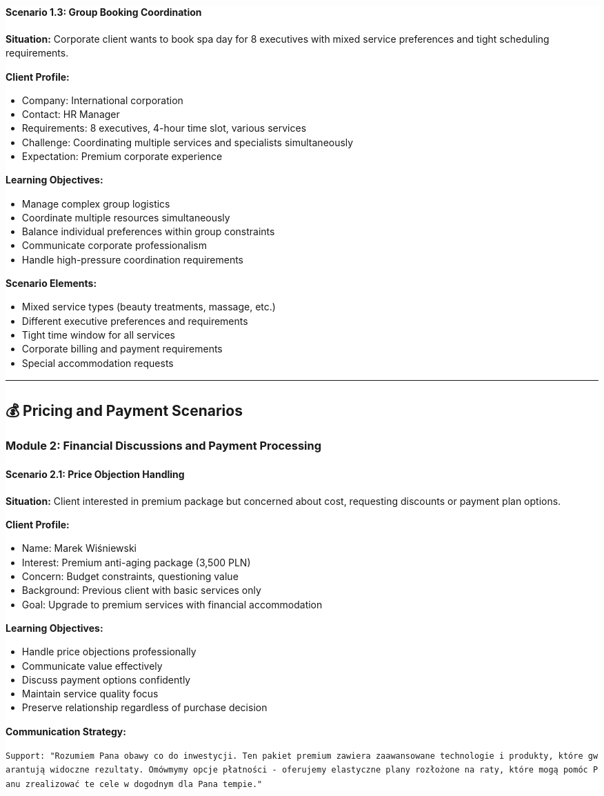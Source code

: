 #### Scenario 1.3: Group Booking Coordination
**Situation:** Corporate client wants to book spa day for 8 executives with mixed service preferences and tight scheduling requirements.

**Client Profile:**
- Company: International corporation
- Contact: HR Manager
- Requirements: 8 executives, 4-hour time slot, various services
- Challenge: Coordinating multiple services and specialists simultaneously
- Expectation: Premium corporate experience

**Learning Objectives:**
- Manage complex group logistics
- Coordinate multiple resources simultaneously
- Balance individual preferences within group constraints
- Communicate corporate professionalism
- Handle high-pressure coordination requirements

**Scenario Elements:**
- Mixed service types (beauty treatments, massage, etc.)
- Different executive preferences and requirements
- Tight time window for all services
- Corporate billing and payment requirements
- Special accommodation requests

---

## 💰 Pricing and Payment Scenarios

### Module 2: Financial Discussions and Payment Processing

#### Scenario 2.1: Price Objection Handling
**Situation:** Client interested in premium package but concerned about cost, requesting discounts or payment plan options.

**Client Profile:**
- Name: Marek Wiśniewski
- Interest: Premium anti-aging package (3,500 PLN)
- Concern: Budget constraints, questioning value
- Background: Previous client with basic services only
- Goal: Upgrade to premium services with financial accommodation

**Learning Objectives:**
- Handle price objections professionally
- Communicate value effectively
- Discuss payment options confidently
- Maintain service quality focus
- Preserve relationship regardless of purchase decision

**Communication Strategy:**
```
Support: "Rozumiem Pana obawy co do inwestycji. Ten pakiet premium zawiera zaawansowane technologie i produkty, które gwarantują widoczne rezultaty. Omówmymy opcje płatności - oferujemy elastyczne plany rozłożone na raty, które mogą pomóc Panu zrealizować te cele w dogodnym dla Pana tempie."
```
